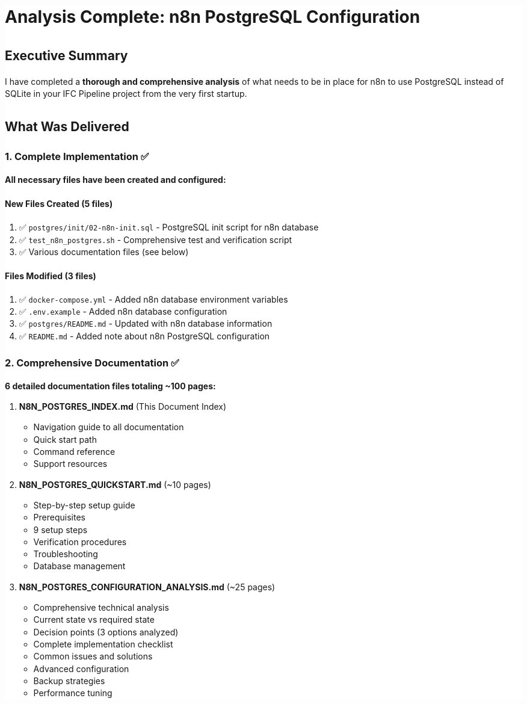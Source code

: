 # Analysis Complete: n8n PostgreSQL Configuration

## Executive Summary

I have completed a **thorough and comprehensive analysis** of what needs to be in place for n8n to use PostgreSQL instead of SQLite in your IFC Pipeline project from the very first startup.

## What Was Delivered

### 1. Complete Implementation ✅

**All necessary files have been created and configured:**

#### New Files Created (5 files)
1. ✅ `postgres/init/02-n8n-init.sql` - PostgreSQL init script for n8n database
2. ✅ `test_n8n_postgres.sh` - Comprehensive test and verification script
3. ✅ Various documentation files (see below)

#### Files Modified (3 files)
1. ✅ `docker-compose.yml` - Added n8n database environment variables
2. ✅ `.env.example` - Added n8n database configuration
3. ✅ `postgres/README.md` - Updated with n8n database information
4. ✅ `README.md` - Added note about n8n PostgreSQL configuration

### 2. Comprehensive Documentation ✅

**6 detailed documentation files totaling ~100 pages:**

1. **N8N_POSTGRES_INDEX.md** (This Document Index)
   - Navigation guide to all documentation
   - Quick start path
   - Command reference
   - Support resources

2. **N8N_POSTGRES_QUICKSTART.md** (~10 pages)
   - Step-by-step setup guide
   - Prerequisites
   - 9 setup steps
   - Verification procedures
   - Troubleshooting
   - Database management

3. **N8N_POSTGRES_CONFIGURATION_ANALYSIS.md** (~25 pages)
   - Comprehensive technical analysis
   - Current state vs required state
   - Decision points (3 options analyzed)
   - Complete implementation checklist
   - Common issues and solutions
   - Advanced configuration
   - Backup strategies
   - Performance tuning
